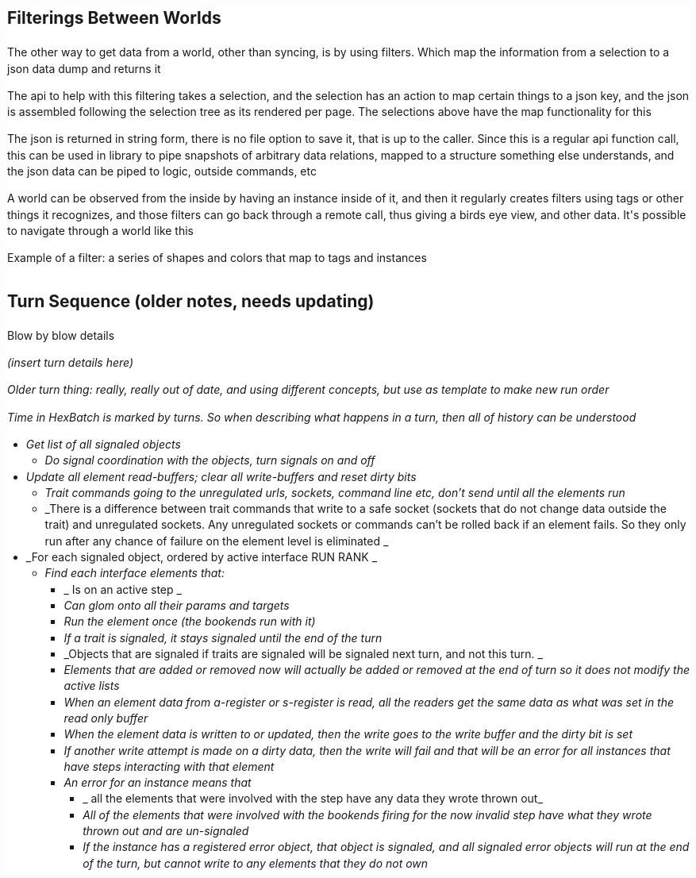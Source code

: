 
## Filterings Between Worlds

The other way to get data from a world, other than syncing, is by using filters. Which map the information from a selection to a json data dump and returns it

The api to help with this filtering takes a selection, and the selection has an action to map certain things to a json key, and the json is assembled following the selection tree as its rendered per page. The selections above have the map functionality for this

The json is returned in string form, there is no file option to save it, that is up to the caller. Since this is a regular api function call, this can be used in library to pipe snapshots of arbitrary data relations, mapped to a structure something else understands, and the json data can be piped to logic, outside commands, etc

A world can be observed from the inside by having an instance inside of it, and then it regularly creates filters using tags or other things it recognizes, and those filters can go back through a remote call, thus giving a birds eye view, and other data. It's possible to navigate through a world like this

Example of a filter: a series of shapes and colors that map to tags and instances


## Turn Sequence (older notes, needs updating)

Blow by blow details

_(insert turn details here)_

_Older turn thing: really, really out of date, and using different concepts, but use as template to make new run order_

_Time in HexBatch is marked by turns. So when describing what happens in a turn, then all of history can be understood_



*   _Get list of all signaled objects_
    *   _Do signal coordination with the objects, turn signals on and off_
*   _Update all element read-buffers; clear all write-buffers and reset dirty bits_
    *   _Trait commands going to the unregulated urls, sockets, command line etc, don’t send until all the elements run_
    *   _There is a difference between trait commands that write to a safe socket (sockets that do not change data outside the trait) and unregulated sockets. Any unregulated sockets or commands can’t be rolled back if an element fails. So they only run after any chance of failure on the element level is eliminated _
*   _For each signaled object, ordered by active interface RUN RANK  _
    *   _Find each interface elements that:_
        *   _ Is on an active step _
        *   _Can glom onto all their params and targets_
        *   _Run the element once (the bookends run with it)_
        *   _If a trait is signaled, it stays signaled until the end of the turn_
        *   _Objects that are signaled if traits are signaled will be signaled next turn, and not this turn. _
        *   _Elements that are added or removed now will actually be added or removed at the end of turn so it does not modify the active lists_
        *   _When an element data from a-register or s-register is read, all the readers get the same data as what was set in the read only buffer_
        *   _When the element data is written to or updated, then the write goes to the write buffer and the dirty bit is set_
        *   _If another write attempt is made on a dirty data, then the write will fail and that will be an error for all instances that have steps interacting with that element_
        *   _An error for an instance means that_
            *   _ all the elements that were involved with the step have any data they wrote thrown out_
            *   _All of the elements that were involved with the bookends firing for the now invalid step have what they wrote thrown out and are un-signaled_
            *   _If the instance has a registered error object, that object is signaled, and all signaled error objects will run at the end of the turn, but cannot write to any elements that they do not own_